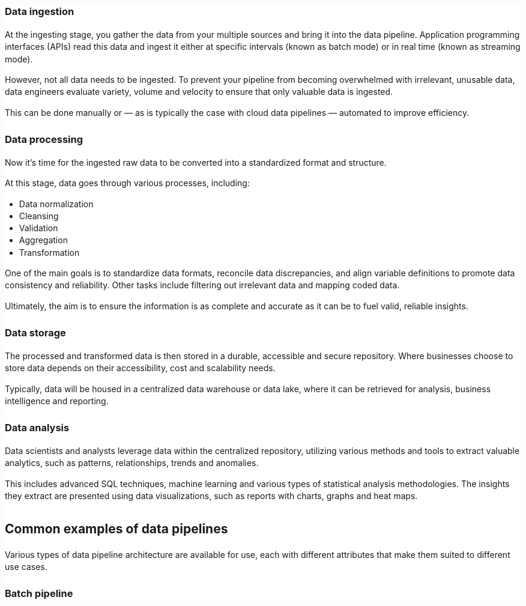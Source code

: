 ### Data ingestion

At the ingesting stage, you gather the data from your multiple sources and bring it into the data pipeline. Application programming interfaces (APIs) read this data and ingest it either at specific intervals (known as batch mode) or in real time (known as streaming mode). 

However, not all data needs to be ingested. To prevent your pipeline from becoming overwhelmed with irrelevant, unusable data, data engineers evaluate variety, volume and velocity to ensure that only valuable data is ingested. 

This can be done manually or — as is typically the case with cloud data pipelines — automated to improve efficiency.

### Data processing

Now it’s time for the ingested raw data to be converted into a standardized format and structure. 

At this stage, data goes through various processes, including: 

- Data normalization
- Cleansing
- Validation
- Aggregation
- Transformation

One of the main goals is to standardize data formats, reconcile data discrepancies, and align variable definitions to promote data consistency and reliability. Other tasks include filtering out irrelevant data and mapping coded data. 

Ultimately, the aim is to ensure the information is as complete and accurate as it can be to fuel valid, reliable insights. 

### Data storage

The processed and transformed data is then stored in a durable, accessible and secure repository. Where businesses choose to store data depends on their accessibility, cost and scalability needs. 

Typically, data will be housed in a centralized data warehouse or data lake, where it can be retrieved for analysis, business intelligence and reporting.

### Data analysis

Data scientists and analysts leverage data within the centralized repository, utilizing various methods and tools to extract valuable analytics, such as patterns, relationships, trends and anomalies. 

This includes advanced SQL techniques, machine learning and various types of statistical analysis methodologies. The insights they extract are presented using data visualizations, such as reports with charts, graphs and heat maps.

## Common examples of data pipelines

Various types of data pipeline architecture are available for use, each with different attributes that make them suited to different use cases.

### Batch pipeline
